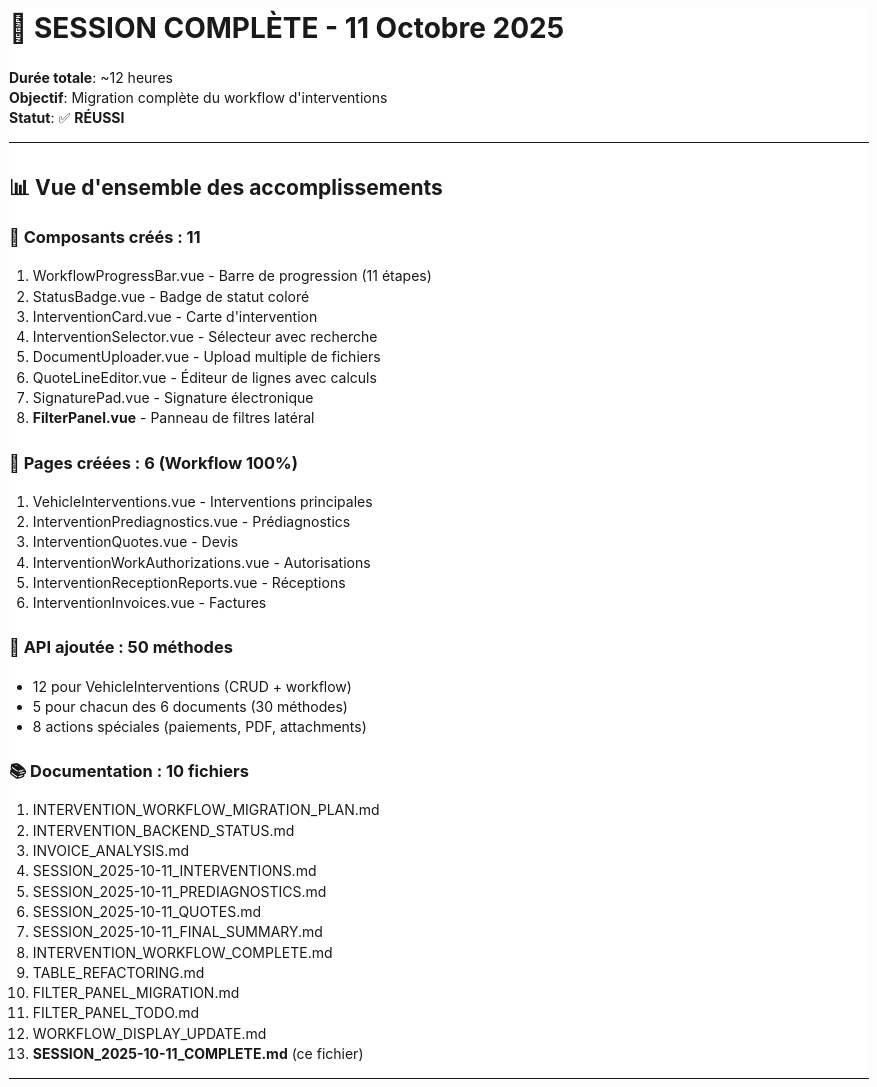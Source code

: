 # 🎉 SESSION COMPLÈTE - 11 Octobre 2025

**Durée totale**: ~12 heures  
**Objectif**: Migration complète du workflow d'interventions  
**Statut**: ✅ **RÉUSSI**

---

## 📊 Vue d'ensemble des accomplissements

### 🎁 **Composants créés : 11**
1. WorkflowProgressBar.vue - Barre de progression (11 étapes)
2. StatusBadge.vue - Badge de statut coloré
3. InterventionCard.vue - Carte d'intervention
4. InterventionSelector.vue - Sélecteur avec recherche
5. DocumentUploader.vue - Upload multiple de fichiers
6. QuoteLineEditor.vue - Éditeur de lignes avec calculs
7. SignaturePad.vue - Signature électronique
8. **FilterPanel.vue** - Panneau de filtres latéral

### 📄 **Pages créées : 6 (Workflow 100%)**
1. VehicleInterventions.vue - Interventions principales
2. InterventionPrediagnostics.vue - Prédiagnostics
3. InterventionQuotes.vue - Devis
4. InterventionWorkAuthorizations.vue - Autorisations
5. InterventionReceptionReports.vue - Réceptions
6. InterventionInvoices.vue - Factures

### 🔌 **API ajoutée : 50 méthodes**
- 12 pour VehicleInterventions (CRUD + workflow)
- 5 pour chacun des 6 documents (30 méthodes)
- 8 actions spéciales (paiements, PDF, attachments)

### 📚 **Documentation : 10 fichiers**
1. INTERVENTION_WORKFLOW_MIGRATION_PLAN.md
2. INTERVENTION_BACKEND_STATUS.md
3. INVOICE_ANALYSIS.md
4. SESSION_2025-10-11_INTERVENTIONS.md
5. SESSION_2025-10-11_PREDIAGNOSTICS.md
6. SESSION_2025-10-11_QUOTES.md
7. SESSION_2025-10-11_FINAL_SUMMARY.md
8. INTERVENTION_WORKFLOW_COMPLETE.md
9. TABLE_REFACTORING.md
10. FILTER_PANEL_MIGRATION.md
11. FILTER_PANEL_TODO.md
12. WORKFLOW_DISPLAY_UPDATE.md
13. **SESSION_2025-10-11_COMPLETE.md** (ce fichier)

---
